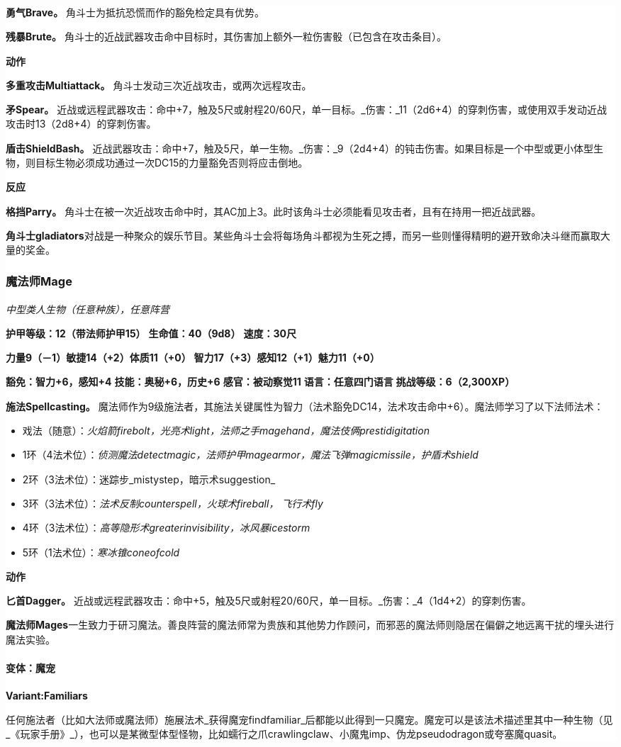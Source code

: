 **勇气Brave。** 角斗士为抵抗恐慌而作的豁免检定具有优势。

**残暴Brute。** 角斗士的近战武器攻击命中目标时，其伤害加上额外一粒伤害骰（已包含在攻击条目）。

**动作**

**多重攻击Multiattack。** 角斗士发动三次近战攻击，或两次远程攻击。

**矛Spear。** 近战或远程武器攻击：命中+7，触及5尺或射程20/60尺，单一目标。_伤害：_11（2d6+4）的穿刺伤害，或使用双手发动近战攻击时13（2d8+4）的穿刺伤害。

**盾击ShieldBash。** 近战武器攻击：命中+7，触及5尺，单一生物。_伤害：_9（2d4+4）的钝击伤害。如果目标是一个中型或更小体型生物，则目标生物必须成功通过一次DC15的力量豁免否则将应击倒地。

**反应**

**格挡Parry。** 角斗士在被一次近战攻击命中时，其AC加上3。此时该角斗士必须能看见攻击者，且有在持用一把近战武器。

**角斗士gladiators**对战是一种聚众的娱乐节目。某些角斗士会将每场角斗都视为生死之搏，而另一些则懂得精明的避开致命决斗继而赢取大量的奖金。



### **魔法师Mage**

_中型类人生物（任意种族），任意阵营_

**护甲等级：12（带****法师护甲****15）**
**生命值：40（9d8）**
**速度：30尺**

**力量9（－1）敏捷14（+2）体质11（+0）**
**智力17（+3）感知12（+1）魅力11（+0）**

**豁免：智力+6，感知+4**
**技能：奥秘+6，历史+6**
**感官：被动察觉11**
**语言：任意四门语言**
**挑战等级：6（2,300XP）**

**施法Spellcasting。** 魔法师作为9级施法者，其施法关键属性为智力（法术豁免DC14，法术攻击命中+6）。魔法师学习了以下法师法术：

- 戏法（随意）：_火焰箭firebolt，光亮术light，法师之手magehand，魔法伎俩prestidigitation_

- 1环（4法术位）：_侦测魔法detectmagic，法师护甲magearmor，魔法飞弹magicmissile，护盾术shield_

- 2环（3法术位）：迷踪步_mistystep，暗示术suggestion_

- 3环（3法术位）：_法术反制counterspell，火球术fireball，_
_飞行术fly_

- 4环（3法术位）：_高等隐形术greaterinvisibility，冰风暴icestorm_

- 5环（1法术位）：_寒冰锥coneofcold_

**动作**

**匕首Dagger。** 近战或远程武器攻击：命中+5，触及5尺或射程20/60尺，单一目标。_伤害：_4（1d4+2）的穿刺伤害。

**魔法师Mages**一生致力于研习魔法。善良阵营的魔法师常为贵族和其他势力作顾问，而邪恶的魔法师则隐居在偏僻之地远离干扰的埋头进行魔法实验。

#### **变体：魔宠**

**Variant:Familiars**

任何施法者（比如大法师或魔法师）施展法术_获得魔宠findfamiliar_后都能以此得到一只魔宠。魔宠可以是该法术描述里其中一种生物（见_《玩家手册》_），也可以是某微型体型怪物，比如蠕行之爪crawlingclaw、小魔鬼imp、伪龙pseudodragon或夸塞魔quasit。

